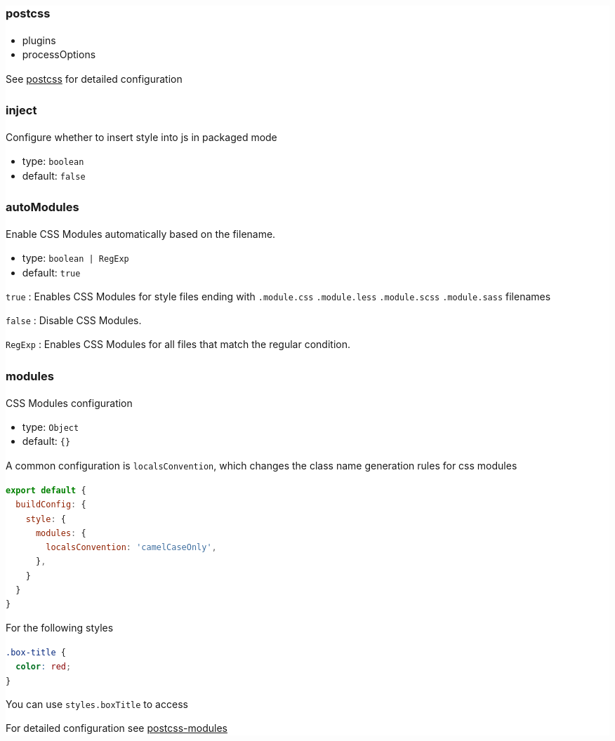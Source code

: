 ### postcss
- plugins
- processOptions

See [postcss](https://github.com/postcss/postcss#options) for detailed configuration
### inject
Configure whether to insert style into js in packaged mode

- type: `boolean`
- default: `false`

### autoModules
Enable CSS Modules automatically based on the filename.

- type: `boolean | RegExp`
- default: `true `

`true` : Enables CSS Modules for style files ending with `.module.css` `.module.less` `.module.scss` `.module.sass` filenames

`false` : Disable CSS Modules.

`RegExp` : Enables CSS Modules for all files that match the regular condition.

### modules
CSS Modules configuration

- type: `Object`
- default: `{}`

A common configuration is ``localsConvention``, which changes the class name generation rules for css modules
```js modern.config.ts
export default {
  buildConfig: {
    style: {
      modules: {
        localsConvention: 'camelCaseOnly',
      },
    }
  }
}
```
For the following styles
```css
.box-title {
  color: red;
}
```
You can use ``styles.boxTitle`` to access


For detailed configuration see [postcss-modules](https://github.com/madyankin/postcss-modules#usage)
